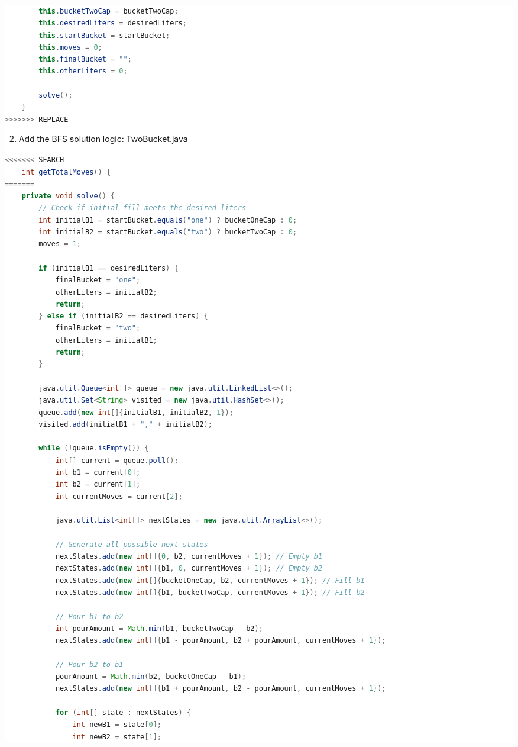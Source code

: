 ```java
        this.bucketTwoCap = bucketTwoCap;
        this.desiredLiters = desiredLiters;
        this.startBucket = startBucket;
        this.moves = 0;
        this.finalBucket = "";
        this.otherLiters = 0;
        
        solve();
    }
>>>>>>> REPLACE
```

2. Add the BFS solution logic:
TwoBucket.java
```java
<<<<<<< SEARCH
    int getTotalMoves() {
=======
    private void solve() {
        // Check if initial fill meets the desired liters
        int initialB1 = startBucket.equals("one") ? bucketOneCap : 0;
        int initialB2 = startBucket.equals("two") ? bucketTwoCap : 0;
        moves = 1;
        
        if (initialB1 == desiredLiters) {
            finalBucket = "one";
            otherLiters = initialB2;
            return;
        } else if (initialB2 == desiredLiters) {
            finalBucket = "two";
            otherLiters = initialB1;
            return;
        }
        
        java.util.Queue<int[]> queue = new java.util.LinkedList<>();
        java.util.Set<String> visited = new java.util.HashSet<>();
        queue.add(new int[]{initialB1, initialB2, 1});
        visited.add(initialB1 + "," + initialB2);
        
        while (!queue.isEmpty()) {
            int[] current = queue.poll();
            int b1 = current[0];
            int b2 = current[1];
            int currentMoves = current[2];
            
            java.util.List<int[]> nextStates = new java.util.ArrayList<>();
            
            // Generate all possible next states
            nextStates.add(new int[]{0, b2, currentMoves + 1}); // Empty b1
            nextStates.add(new int[]{b1, 0, currentMoves + 1}); // Empty b2
            nextStates.add(new int[]{bucketOneCap, b2, currentMoves + 1}); // Fill b1
            nextStates.add(new int[]{b1, bucketTwoCap, currentMoves + 1}); // Fill b2
            
            // Pour b1 to b2
            int pourAmount = Math.min(b1, bucketTwoCap - b2);
            nextStates.add(new int[]{b1 - pourAmount, b2 + pourAmount, currentMoves + 1});
            
            // Pour b2 to b1
            pourAmount = Math.min(b2, bucketOneCap - b1);
            nextStates.add(new int[]{b1 + pourAmount, b2 - pourAmount, currentMoves + 1});
            
            for (int[] state : nextStates) {
                int newB1 = state[0];
                int newB2 = state[1];
```